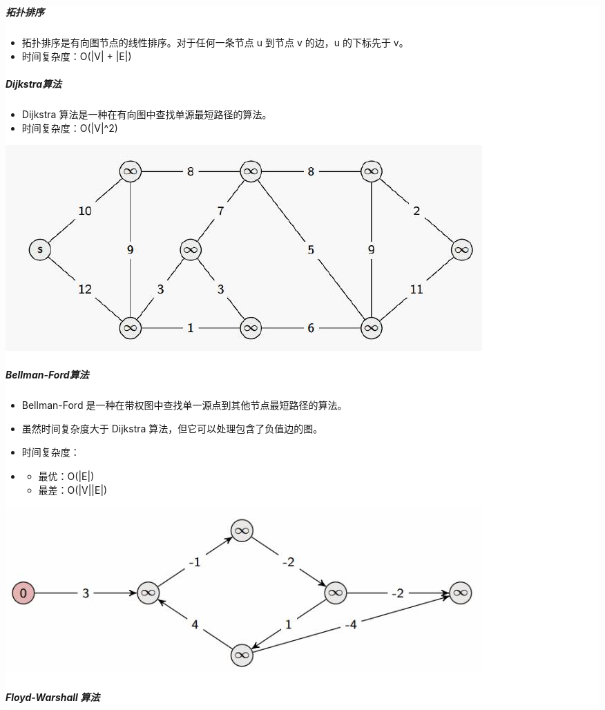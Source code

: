 ##### **拓扑排序**

- 拓扑排序是有向图节点的线性排序。对于任何一条节点 u 到节点 v 的边，u 的下标先于 v。
- 时间复杂度：O(|V| + |E|)

##### **Dijkstra算法**

- Dijkstra 算法是一种在有向图中查找单源最短路径的算法。
- 时间复杂度：O(|V|^2)

![img](image_201708091542/0_11.jpg)

##### **Bellman-Ford算法**

- Bellman-Ford 是一种在带权图中查找单一源点到其他节点最短路径的算法。

- 虽然时间复杂度大于 Dijkstra 算法，但它可以处理包含了负值边的图。

- 时间复杂度：

- - 最优：O(|E|)
  - 最差：O(|V||E|)

![img](image_201708091542/0_12.jpg)

##### **Floyd-Warshall 算法**
